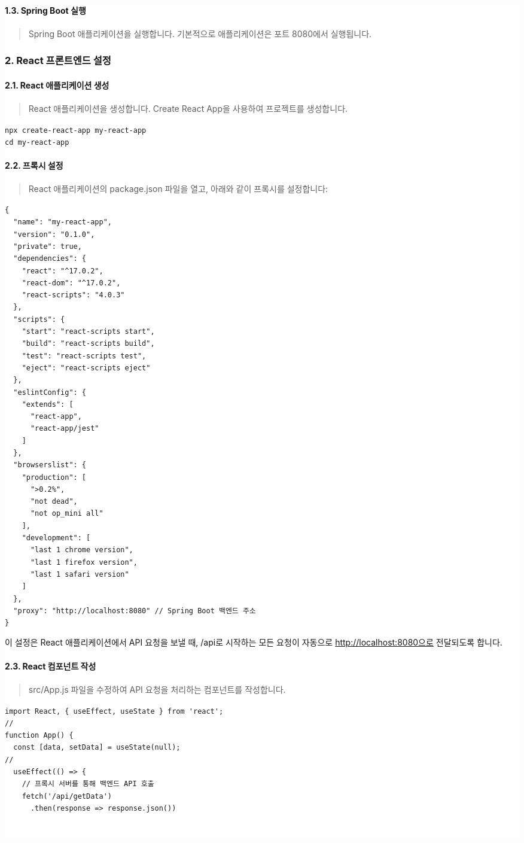 <h4 id="13-spring-boot-실행">1.3. Spring Boot 실행</h4>
<blockquote>
<p>Spring Boot 애플리케이션을 실행합니다. 기본적으로 애플리케이션은 포트 8080에서 실행됩니다.</p>
</blockquote>
<h3 id="2-react-프론트엔드-설정">2. React 프론트엔드 설정</h3>
<h4 id="21-react-애플리케이션-생성">2.1. React 애플리케이션 생성</h4>
<blockquote>
<p>React 애플리케이션을 생성합니다. Create React App을 사용하여 프로젝트를 생성합니다.</p>
</blockquote>
<pre><code>npx create-react-app my-react-app
cd my-react-app</code></pre><h4 id="22-프록시-설정">2.2. 프록시 설정</h4>
<blockquote>
<p>React 애플리케이션의 package.json 파일을 열고, 아래와 같이 프록시를 설정합니다:</p>
</blockquote>
<pre><code class="language-json">{
  &quot;name&quot;: &quot;my-react-app&quot;,
  &quot;version&quot;: &quot;0.1.0&quot;,
  &quot;private&quot;: true,
  &quot;dependencies&quot;: {
    &quot;react&quot;: &quot;^17.0.2&quot;,
    &quot;react-dom&quot;: &quot;^17.0.2&quot;,
    &quot;react-scripts&quot;: &quot;4.0.3&quot;
  },
  &quot;scripts&quot;: {
    &quot;start&quot;: &quot;react-scripts start&quot;,
    &quot;build&quot;: &quot;react-scripts build&quot;,
    &quot;test&quot;: &quot;react-scripts test&quot;,
    &quot;eject&quot;: &quot;react-scripts eject&quot;
  },
  &quot;eslintConfig&quot;: {
    &quot;extends&quot;: [
      &quot;react-app&quot;,
      &quot;react-app/jest&quot;
    ]
  },
  &quot;browserslist&quot;: {
    &quot;production&quot;: [
      &quot;&gt;0.2%&quot;,
      &quot;not dead&quot;,
      &quot;not op_mini all&quot;
    ],
    &quot;development&quot;: [
      &quot;last 1 chrome version&quot;,
      &quot;last 1 firefox version&quot;,
      &quot;last 1 safari version&quot;
    ]
  },
  &quot;proxy&quot;: &quot;http://localhost:8080&quot; // Spring Boot 백엔드 주소
}</code></pre>
<p>이 설정은 React 애플리케이션에서 API 요청을 보낼 때, /api로 시작하는 모든 요청이 자동으로 <a href="http://localhost:8080%EC%9C%BC%EB%A1%9C">http://localhost:8080으로</a> 전달되도록 합니다.</p>
<h4 id="23-react-컴포넌트-작성">2.3. React 컴포넌트 작성</h4>
<blockquote>
<p>src/App.js 파일을 수정하여 API 요청을 처리하는 컴포넌트를 작성합니다.</p>
</blockquote>
<pre><code class="language-javascript">import React, { useEffect, useState } from 'react';
//
function App() {
  const [data, setData] = useState(null);
//
  useEffect(() =&gt; {
    // 프록시 서버를 통해 백엔드 API 호출
    fetch('/api/getData')
      .then(response =&gt; response.json())